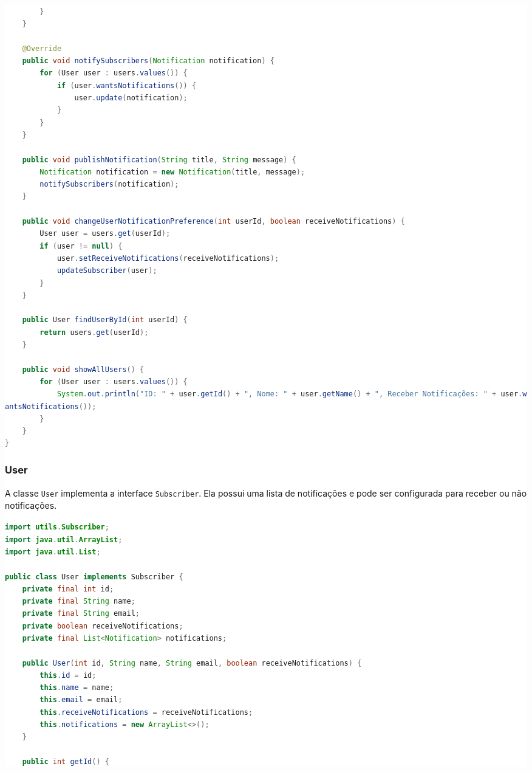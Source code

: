 ```java
        }
    }

    @Override
    public void notifySubscribers(Notification notification) {
        for (User user : users.values()) {
            if (user.wantsNotifications()) {
                user.update(notification);
            }
        }
    }

    public void publishNotification(String title, String message) {
        Notification notification = new Notification(title, message);
        notifySubscribers(notification);
    }

    public void changeUserNotificationPreference(int userId, boolean receiveNotifications) {
        User user = users.get(userId);
        if (user != null) {
            user.setReceiveNotifications(receiveNotifications);
            updateSubscriber(user);
        }
    }

    public User findUserById(int userId) {
        return users.get(userId);
    }

    public void showAllUsers() {
        for (User user : users.values()) {
            System.out.println("ID: " + user.getId() + ", Nome: " + user.getName() + ", Receber Notificações: " + user.wantsNotifications());
        }
    }
}
```

### User
A classe `User` implementa a interface `Subscriber`. Ela possui uma lista de notificações e pode ser configurada para receber ou não notificações.

```java
import utils.Subscriber;
import java.util.ArrayList;
import java.util.List;

public class User implements Subscriber {
    private final int id;
    private final String name;
    private final String email;
    private boolean receiveNotifications;
    private final List<Notification> notifications;

    public User(int id, String name, String email, boolean receiveNotifications) {
        this.id = id;
        this.name = name;
        this.email = email;
        this.receiveNotifications = receiveNotifications;
        this.notifications = new ArrayList<>();
    }

    public int getId() {
```